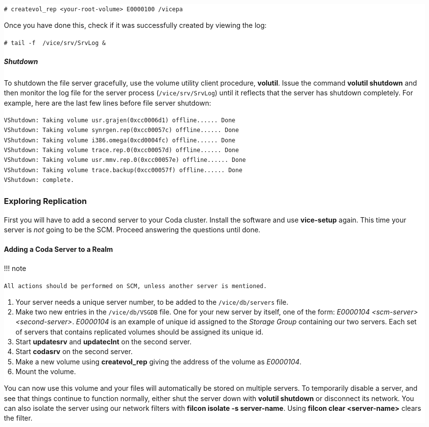     # createvol_rep <your-root-volume> E0000100 /vicepa

Once you have done this, check if it was successfully created by viewing the log:

    # tail -f  /vice/srv/SrvLog &

##### Shutdown

To shutdown the file server gracefully, use the volume utility client
procedure, **volutil**.  Issue the command **volutil shutdown** and then
monitor the log file for the server process (`/vice/srv/SrvLog`) until it
reflects that the server has shutdown completely.  For example, here are the
last few lines before file server shutdown:

    VShutdown: Taking volume usr.grajen(0xcc0006d1) offline...... Done
    VShutdown: Taking volume synrgen.rep(0xcc00057c) offline...... Done
    VShutdown: Taking volume i386.omega(0xcd0004fc) offline...... Done
    VShutdown: Taking volume trace.rep.0(0xcc00057d) offline...... Done
    VShutdown: Taking volume usr.mmv.rep.0(0xcc00057e) offline...... Done
    VShutdown: Taking volume trace.backup(0xcc00057f) offline...... Done
    VShutdown: complete.

### Exploring Replication

First you will have to add a second server to your Coda cluster.  Install the
software and use **vice-setup** again.  This time your server is _not_ going to
be the SCM.  Proceed answering the questions until done.

#### Adding a Coda Server to a Realm

!!! note

    All actions should be performed on SCM, unless another server is mentioned.

1. Your server needs a unique server number, to be added to the
   `/vice/db/servers` file.
1. Make two new entries in the `/vice/db/VSGDB` file.  One for your new server
   by itself, one of the form: _E0000104 &lt;scm-server&gt;
   &lt;second-server&gt;_.  _E0000104_ is an example of unique id assigned to
   the _Storage Group_ containing our two servers. Each set of servers that
   contains replicated volumes should be assigned its unique id.
1. Start **updatesrv** and **updateclnt** on the second server.
1. Start **codasrv** on the second server.
1. Make a new volume using **createvol_rep** giving the address of the volume
   as _E0000104_.
1. Mount the volume.

You can now use this volume and your files will automatically be stored on
multiple servers.  To temporarily disable a server, and see that things
continue to function normally, either shut the server down with **volutil
shutdown** or disconnect its network.  You can also isolate the server using
our network filters with **filcon isolate -s server-name**.  Using **filcon
clear &lt;server-name&gt;** clears the filter.
